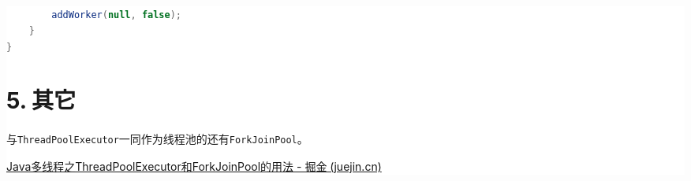```java
        addWorker(null, false);
    }
}
```

# 5. 其它

与`ThreadPoolExecutor`一同作为线程池的还有`ForkJoinPool`。

[Java多线程之ThreadPoolExecutor和ForkJoinPool的用法 - 掘金 (juejin.cn)](https://juejin.cn/post/6844903870896799751)
